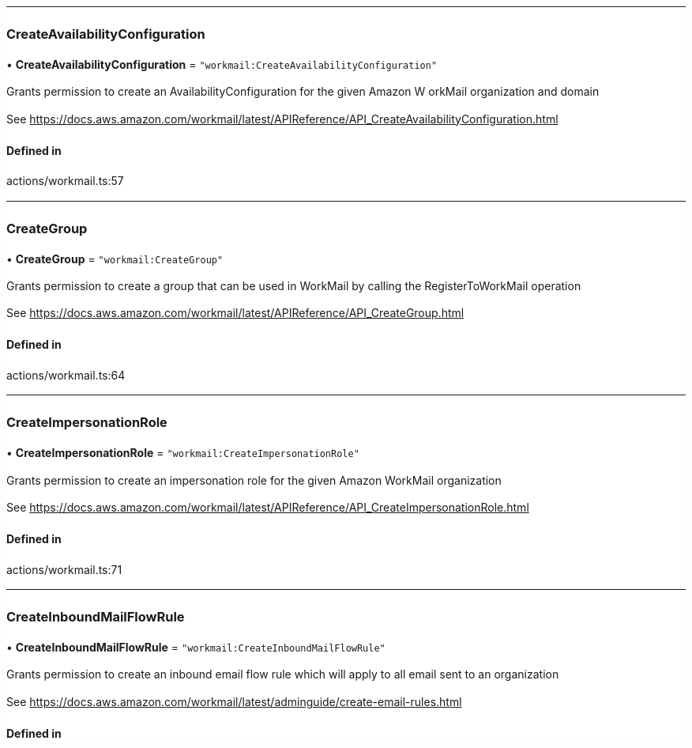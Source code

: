 ___

### CreateAvailabilityConfiguration

• **CreateAvailabilityConfiguration** = ``"workmail:CreateAvailabilityConfiguration"``

Grants permission to create an AvailabilityConfiguration for the given Amazon W
orkMail organization and domain

See https://docs.aws.amazon.com/workmail/latest/APIReference/API_CreateAvailabilityConfiguration.html

#### Defined in

actions/workmail.ts:57

___

### CreateGroup

• **CreateGroup** = ``"workmail:CreateGroup"``

Grants permission to create a group that can be used in WorkMail by calling the
RegisterToWorkMail operation

See https://docs.aws.amazon.com/workmail/latest/APIReference/API_CreateGroup.html

#### Defined in

actions/workmail.ts:64

___

### CreateImpersonationRole

• **CreateImpersonationRole** = ``"workmail:CreateImpersonationRole"``

Grants permission to create an impersonation role for the given Amazon WorkMail
organization

See https://docs.aws.amazon.com/workmail/latest/APIReference/API_CreateImpersonationRole.html

#### Defined in

actions/workmail.ts:71

___

### CreateInboundMailFlowRule

• **CreateInboundMailFlowRule** = ``"workmail:CreateInboundMailFlowRule"``

Grants permission to create an inbound email flow rule which will apply to all
email sent to an organization

See https://docs.aws.amazon.com/workmail/latest/adminguide/create-email-rules.html

#### Defined in
